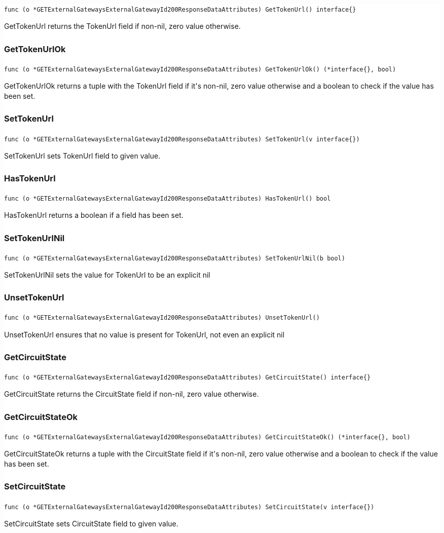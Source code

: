 `func (o *GETExternalGatewaysExternalGatewayId200ResponseDataAttributes) GetTokenUrl() interface{}`

GetTokenUrl returns the TokenUrl field if non-nil, zero value otherwise.

### GetTokenUrlOk

`func (o *GETExternalGatewaysExternalGatewayId200ResponseDataAttributes) GetTokenUrlOk() (*interface{}, bool)`

GetTokenUrlOk returns a tuple with the TokenUrl field if it's non-nil, zero value otherwise
and a boolean to check if the value has been set.

### SetTokenUrl

`func (o *GETExternalGatewaysExternalGatewayId200ResponseDataAttributes) SetTokenUrl(v interface{})`

SetTokenUrl sets TokenUrl field to given value.

### HasTokenUrl

`func (o *GETExternalGatewaysExternalGatewayId200ResponseDataAttributes) HasTokenUrl() bool`

HasTokenUrl returns a boolean if a field has been set.

### SetTokenUrlNil

`func (o *GETExternalGatewaysExternalGatewayId200ResponseDataAttributes) SetTokenUrlNil(b bool)`

 SetTokenUrlNil sets the value for TokenUrl to be an explicit nil

### UnsetTokenUrl
`func (o *GETExternalGatewaysExternalGatewayId200ResponseDataAttributes) UnsetTokenUrl()`

UnsetTokenUrl ensures that no value is present for TokenUrl, not even an explicit nil
### GetCircuitState

`func (o *GETExternalGatewaysExternalGatewayId200ResponseDataAttributes) GetCircuitState() interface{}`

GetCircuitState returns the CircuitState field if non-nil, zero value otherwise.

### GetCircuitStateOk

`func (o *GETExternalGatewaysExternalGatewayId200ResponseDataAttributes) GetCircuitStateOk() (*interface{}, bool)`

GetCircuitStateOk returns a tuple with the CircuitState field if it's non-nil, zero value otherwise
and a boolean to check if the value has been set.

### SetCircuitState

`func (o *GETExternalGatewaysExternalGatewayId200ResponseDataAttributes) SetCircuitState(v interface{})`

SetCircuitState sets CircuitState field to given value.
